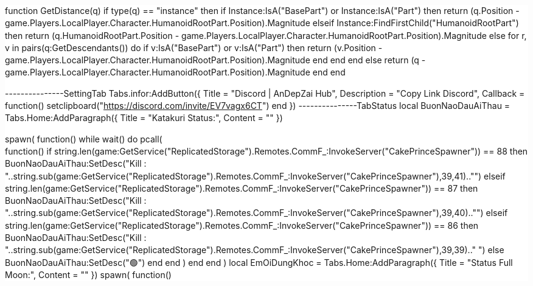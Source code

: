 function GetDistance(q)
    if type(q) == "instance" then
        if Instance:IsA("BasePart") or Instance:IsA("Part") then
            return (q.Position - game.Players.LocalPlayer.Character.HumanoidRootPart.Position).Magnitude
        elseif Instance:FindFirstChild("HumanoidRootPart") then
            return (q.HumanoidRootPart.Position - game.Players.LocalPlayer.Character.HumanoidRootPart.Position).Magnitude
        else
            for r, v in pairs(q:GetDescendants()) do
                if v:IsA("BasePart") or v:IsA("Part") then
                    return (v.Position - game.Players.LocalPlayer.Character.HumanoidRootPart.Position).Magnitude
                end
            end
        end
    else
        return (q - game.Players.LocalPlayer.Character.HumanoidRootPart.Position).Magnitude
    end
end

---------------SettingTab
Tabs.infor:AddButton({
        Title = "Discord | AnDepZai Hub",
        Description = "Copy Link Discord",
        Callback = function()
        setclipboard("https://discord.com/invite/EV7vagx6CT")
        end
    })
---------------TabStatus
local BuonNaoDauAiThau = Tabs.Home:AddParagraph({
    Title = "Katakuri Status:",
    Content = ""
})

spawn(
function()
	while wait() do
		pcall(  
		function()
			if string.len(game:GetService("ReplicatedStorage").Remotes.CommF_:InvokeServer("CakePrinceSpawner")) == 88 then
				BuonNaoDauAiThau:SetDesc("Kill : "..string.sub(game:GetService("ReplicatedStorage").Remotes.CommF_:InvokeServer("CakePrinceSpawner"),39,41).."")
			elseif string.len(game:GetService("ReplicatedStorage").Remotes.CommF_:InvokeServer("CakePrinceSpawner")) == 87 then
				BuonNaoDauAiThau:SetDesc("Kill : "..string.sub(game:GetService("ReplicatedStorage").Remotes.CommF_:InvokeServer("CakePrinceSpawner"),39,40).."")
			elseif string.len(game:GetService("ReplicatedStorage").Remotes.CommF_:InvokeServer("CakePrinceSpawner")) == 86 then
				BuonNaoDauAiThau:SetDesc("Kill : "..string.sub(game:GetService("ReplicatedStorage").Remotes.CommF_:InvokeServer("CakePrinceSpawner"),39,39).." ")
			else
				BuonNaoDauAiThau:SetDesc("🟢")
			end
		end
		)
	end
end
)
local EmOiDungKhoc = Tabs.Home:AddParagraph({
        Title = "Status Full Moon:",
        Content = ""
    })
    spawn(
            function()